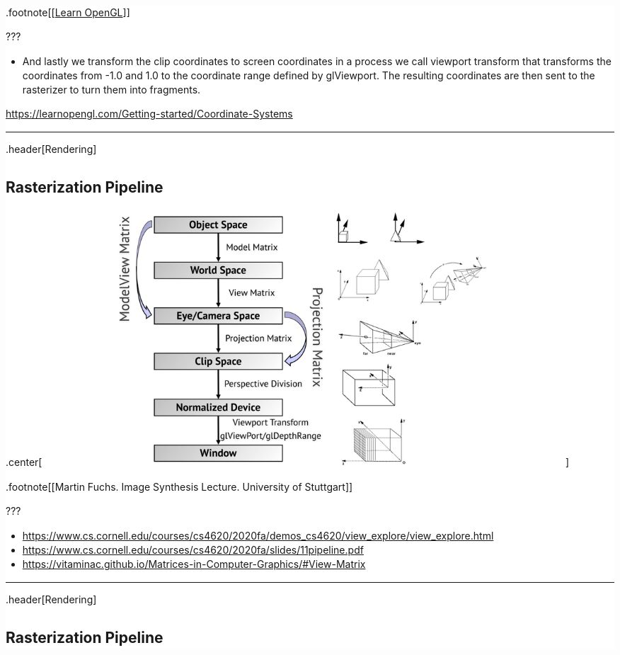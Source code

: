 .footnote[[[Learn OpenGL](https://learnopengl.com/Getting-started/Coordinate-Systems)]]

???
  

* And lastly we transform the clip coordinates to screen coordinates in a process we call viewport transform that transforms the coordinates from -1.0 and 1.0 to the coordinate range defined by glViewport. The resulting coordinates are then sent to the rasterizer to turn them into fragments. 

https://learnopengl.com/Getting-started/Coordinate-Systems



---
.header[Rendering]

## Rasterization Pipeline


.center[<img src="./img/opengl-coordinate_systems.png" alt="opengl-coordinate_systems" style="width:86%;">]

.footnote[[Martin Fuchs. Image Synthesis Lecture. University of Stuttgart]]


???
  

* https://www.cs.cornell.edu/courses/cs4620/2020fa/demos_cs4620/view_explore/view_explore.html
* https://www.cs.cornell.edu/courses/cs4620/2020fa/slides/11pipeline.pdf
* https://vitaminac.github.io/Matrices-in-Computer-Graphics/#View-Matrix


---
.header[Rendering]


## Rasterization Pipeline
